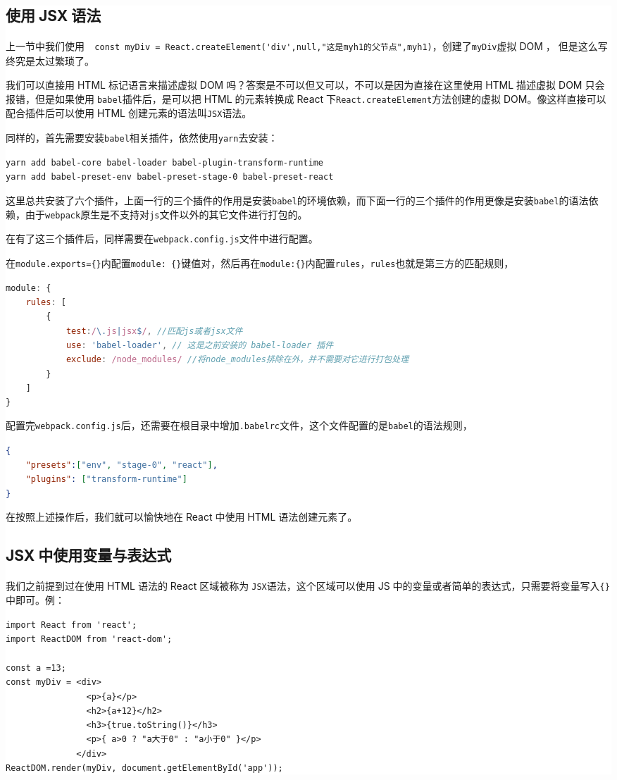 ## 使用 JSX 语法

上一节中我们使用`  const myDiv = React.createElement('div',null,"这是myh1的父节点",myh1)`，创建了`myDiv`虚拟 DOM ， 但是这么写终究是太过繁琐了。

我们可以直接用 HTML 标记语言来描述虚拟 DOM 吗？答案是不可以但又可以，不可以是因为直接在这里使用 HTML 描述虚拟 DOM 只会报错，但是如果使用 `babel`插件后，是可以把 HTML 的元素转换成 React 下`React.createElement`方法创建的虚拟 DOM。像这样直接可以配合插件后可以使用 HTML 创建元素的语法叫`JSX`语法。

同样的，首先需要安装`babel`相关插件，依然使用`yarn`去安装：

```shell
yarn add babel-core babel-loader babel-plugin-transform-runtime
yarn add babel-preset-env babel-preset-stage-0 babel-preset-react
```

这里总共安装了六个插件，上面一行的三个插件的作用是安装`babel`的环境依赖，而下面一行的三个插件的作用更像是安装`babel`的语法依赖，由于`webpack`原生是不支持对`js`文件以外的其它文件进行打包的。

在有了这三个插件后，同样需要在`webpack.config.js`文件中进行配置。

在`module.exports={}`内配置`module: {}`键值对，然后再在`module:{}`内配置`rules`，`rules`也就是第三方的匹配规则，

```js
module: {
    rules: [
        {
            test:/\.js|jsx$/, //匹配js或者jsx文件
            use: 'babel-loader', // 这是之前安装的 babel-loader 插件
            exclude: /node_modules/ //将node_modules排除在外，并不需要对它进行打包处理
        }
    ]
}
```

配置完`webpack.config.js`后，还需要在根目录中增加`.babelrc`文件，这个文件配置的是`babel`的语法规则，

```json
{
    "presets":["env", "stage-0", "react"],
    "plugins": ["transform-runtime"]
}
```

在按照上述操作后，我们就可以愉快地在 React 中使用 HTML 语法创建元素了。

## JSX 中使用变量与表达式

我们之前提到过在使用 HTML 语法的 React 区域被称为 `JSX`语法，这个区域可以使用 JS 中的变量或者简单的表达式，只需要将变量写入`{}`中即可。例：

```react
import React from 'react';
import ReactDOM from 'react-dom';

const a =13;
const myDiv = <div>
                <p>{a}</p>
                <h2>{a+12}</h2>
                <h3>{true.toString()}</h3>
                <p>{ a>0 ? "a大于0" : "a小于0" }</p>
              </div>
ReactDOM.render(myDiv, document.getElementById('app'));

```
